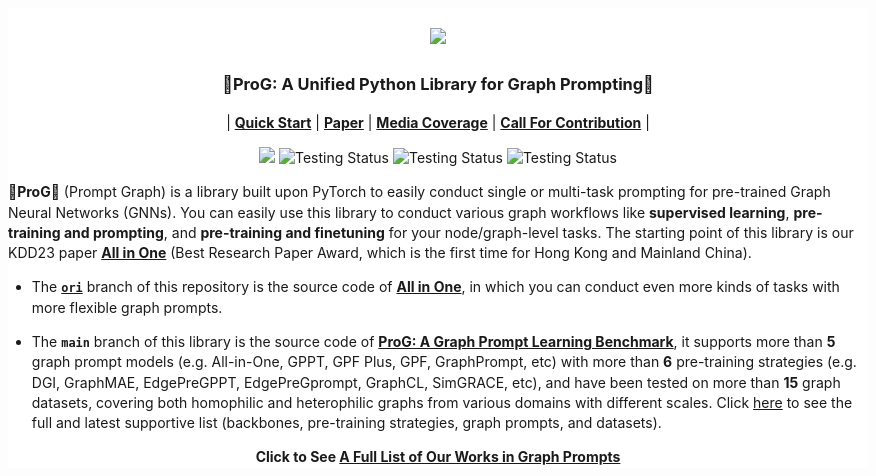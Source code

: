 
<br />
<div align="center">
  <a href="https://github.com/sheldonresearch/ProG">
    <img height="150" src="Logo.jpg?sanitize=true" />
  </a>
</div>

<h3 align="center">🌟ProG: A Unified Python Library for Graph Prompting🌟</h3>

<div align="center">
  
| **[Quick Start](#quick-start)** 
| **[Paper](#paper)**
| **[Media Coverage](#media-coverage)**
| **[Call For Contribution](#call-for-contributors)** |

![](https://img.shields.io/badge/Latest_version-v0.2-red)
![Testing Status](https://img.shields.io/badge/PyTorch-v1.13.1-red)
![Testing Status](https://img.shields.io/badge/license-MIT-blue)
![Testing Status](https://img.shields.io/badge/python->=3.9-red)

</div>



🌟**ProG**🌟 (Prompt Graph) is a library built upon PyTorch to easily conduct single or multi-task prompting for 
pre-trained Graph Neural Networks (GNNs). You can easily use this library to conduct various graph workflows like **supervised learning**, **pre-training and prompting**, and **pre-training and finetuning** for your node/graph-level tasks. The starting point of this library is our KDD23 paper [**All in One**](https://arxiv.org/abs/2307.01504) (Best Research Paper Award, which is the first time for Hong Kong and Mainland China).  



* The [**``ori``**](https://github.com/sheldonresearch/ProG/tree/ori) branch of this repository is the source code of [**All in One**](https://github.com/sheldonresearch/ProG/tree/ori), in which you can conduct even more kinds of tasks with more flexible graph prompts.

* The **``main``** branch of this library is the source code of [**ProG: A Graph Prompt Learning Benchmark**](https://arxiv.org/abs/2406.05346), it supports more than **5** graph prompt models (e.g. All-in-One, GPPT, GPF Plus, GPF, GraphPrompt, etc) with more than **6** pre-training strategies (e.g. DGI, GraphMAE, EdgePreGPPT, EdgePreGprompt, GraphCL, SimGRACE, etc), and have been tested on more than **15** graph datasets, covering both homophilic and heterophilic graphs from various domains with different scales.  Click [here](#supportive-list) to see the full and latest supportive list (backbones, pre-training strategies, graph prompts, and datasets). 


<div align="center">
  
**Click to See [A Full List of Our Works in Graph Prompts](#our-work)**
